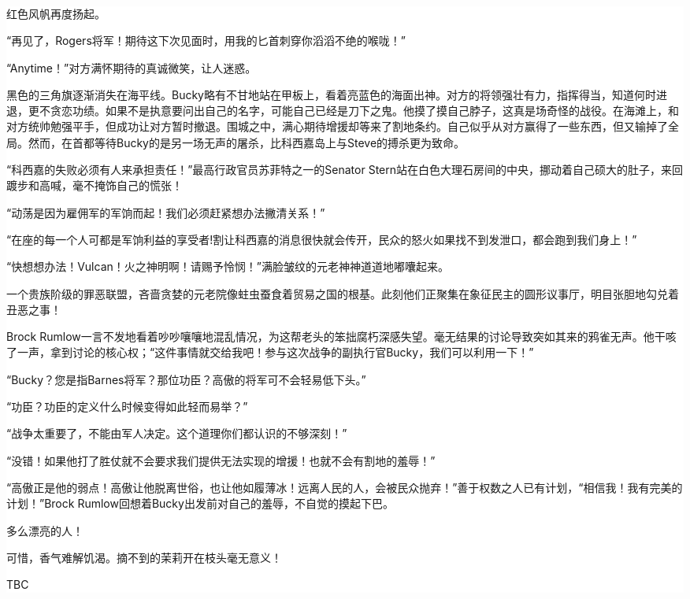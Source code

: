 红色风帆再度扬起。

“再见了，Rogers将军！期待这下次见面时，用我的匕首刺穿你滔滔不绝的喉咙！”

“Anytime！”对方满怀期待的真诚微笑，让人迷惑。

黑色的三角旗逐渐消失在海平线。Bucky略有不甘地站在甲板上，看着亮蓝色的海面出神。对方的将领强壮有力，指挥得当，知道何时进退，更不贪恋功绩。如果不是执意要问出自己的名字，可能自己已经是刀下之鬼。他摸了摸自己脖子，这真是场奇怪的战役。在海滩上，和对方统帅勉强平手，但成功让对方暂时撤退。围城之中，满心期待增援却等来了割地条约。自己似乎从对方赢得了一些东西，但又输掉了全局。然而，在首都等待Bucky的是另一场无声的屠杀，比科西嘉岛上与Steve的搏杀更为致命。

“科西嘉的失败必须有人来承担责任！”最高行政官员苏菲特之一的Senator Stern站在白色大理石房间的中央，挪动着自己硕大的肚子，来回踱步和高喊，毫不掩饰自己的慌张！

“动荡是因为雇佣军的军饷而起！我们必须赶紧想办法撇清关系！”

“在座的每一个人可都是军饷利益的享受者!割让科西嘉的消息很快就会传开，民众的怒火如果找不到发泄口，都会跑到我们身上！”

“快想想办法！Vulcan！火之神明啊！请赐予怜悯！”满脸皱纹的元老神神道道地嘟囔起来。

一个贵族阶级的罪恶联盟，吝啬贪婪的元老院像蛀虫蚕食着贸易之国的根基。此刻他们正聚集在象征民主的圆形议事厅，明目张胆地勾兑着丑恶之事！

Brock Rumlow一言不发地看着吵吵嚷嚷地混乱情况，为这帮老头的笨拙腐朽深感失望。毫无结果的讨论导致突如其来的鸦雀无声。他干咳了一声，拿到讨论的核心权；“这件事情就交给我吧！参与这次战争的副执行官Bucky，我们可以利用一下！”

“Bucky？您是指Barnes将军？那位功臣？高傲的将军可不会轻易低下头。”

“功臣？功臣的定义什么时候变得如此轻而易举？”

“战争太重要了，不能由军人决定。这个道理你们都认识的不够深刻！”

“没错！如果他打了胜仗就不会要求我们提供无法实现的增援！也就不会有割地的羞辱！”

“高傲正是他的弱点！高傲让他脱离世俗，也让他如履薄冰！远离人民的人，会被民众抛弃！”善于权数之人已有计划，“相信我！我有完美的计划！”Brock Rumlow回想着Bucky出发前对自己的羞辱，不自觉的摸起下巴。

多么漂亮的人！

可惜，香气难解饥渴。摘不到的茉莉开在枝头毫无意义！





TBC

